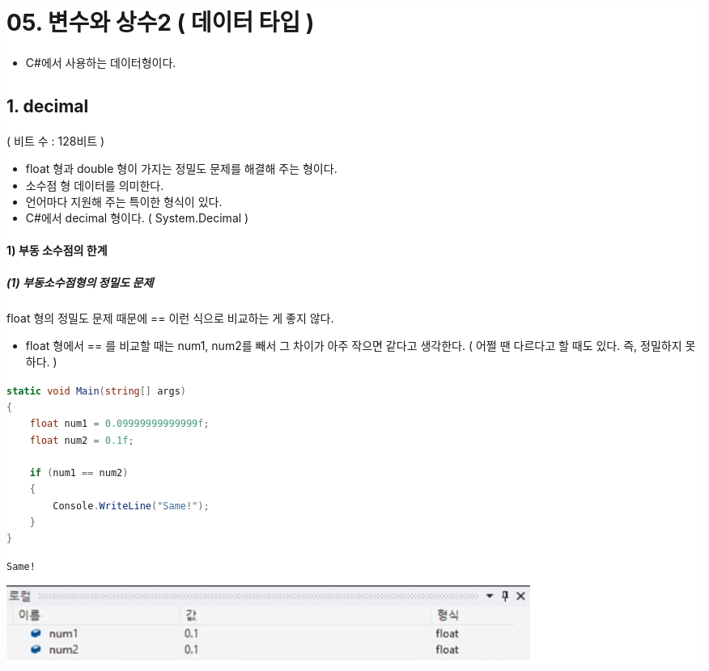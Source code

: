 #  05. 변수와 상수2 ( 데이터 타입 )

* C#에서 사용하는 데이터형이다. 







## 1. decimal 

( 비트 수 : 128비트 )

* float 형과 double 형이 가지는 정밀도 문제를 해결해 주는 형이다. 
* 소수점 형 데이터를 의미한다.
* 언어마다 지원해 주는 특이한 형식이 있다.
* C#에서 decimal 형이다. ( System.Decimal )







#### 1) 부동 소수점의 한계

##### (1) 부동소수점형의 정밀도 문제

float 형의 정밀도 문제 때문에 == 이런 식으로 비교하는 게 좋지 않다.

* float 형에서 == 를 비교할 때는 num1, num2를 빼서 그 차이가 아주 작으면 같다고 생각한다. 
  ( 어쩔 땐 다르다고 할 때도 있다. 즉, 정밀하지 못하다. )

```csharp
static void Main(string[] args)
{	
	float num1 = 0.09999999999999f;
	float num2 = 0.1f;
	
	if (num1 == num2)
	{
		Console.WriteLine("Same!");
	}
}
```

```
Same!
```

![image-20230810155254475](./assets/image-20230810155254475.png)

